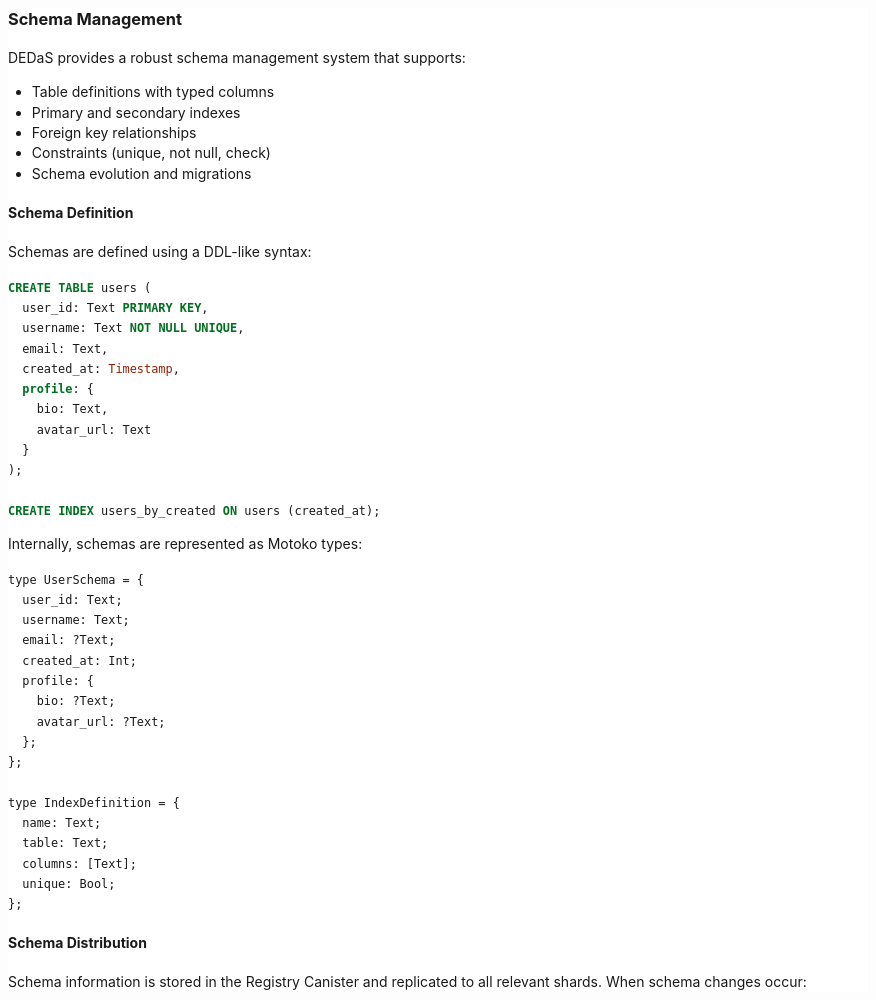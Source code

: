 ### Schema Management

DEDaS provides a robust schema management system that supports:

- Table definitions with typed columns
- Primary and secondary indexes
- Foreign key relationships
- Constraints (unique, not null, check)
- Schema evolution and migrations

#### Schema Definition

Schemas are defined using a DDL-like syntax:

```sql
CREATE TABLE users (
  user_id: Text PRIMARY KEY,
  username: Text NOT NULL UNIQUE,
  email: Text,
  created_at: Timestamp,
  profile: { 
    bio: Text,
    avatar_url: Text
  }
);

CREATE INDEX users_by_created ON users (created_at);
```

Internally, schemas are represented as Motoko types:

```motoko
type UserSchema = {
  user_id: Text;
  username: Text;
  email: ?Text;
  created_at: Int;
  profile: {
    bio: ?Text;
    avatar_url: ?Text;
  };
};

type IndexDefinition = {
  name: Text;
  table: Text;
  columns: [Text];
  unique: Bool;
};
```

#### Schema Distribution

Schema information is stored in the Registry Canister and replicated to all relevant shards. When schema changes occur:
